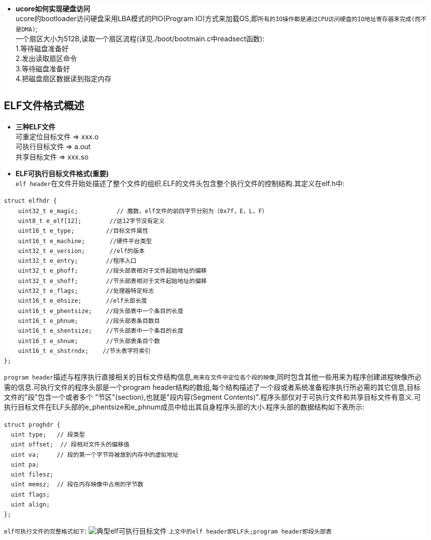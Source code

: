 - **ucore如何实现硬盘访问**  
ucore的bootloader访问硬盘采用LBA模式的PIO(Program IO)方式来加载OS,即`所有的IO操作都是通过CPU访问硬盘的IO地址寄存器来完成(而不是DMA)`;  
一个扇区大小为512B,读取一个扇区流程(详见./boot/bootmain.c中readsect函数):  
1.等待磁盘准备好  
2.发出读取扇区命令  
3.等待磁盘准备好  
4.把磁盘扇区数据读到指定内存

## ELF文件格式概述
- **三种ELF文件**  
可重定位目标文件 => xxx.o  
可执行目标文件 => a.out  
共享目标文件   => xxx.so

- **ELF可执行目标文件格式(重要)**  
`elf header`在文件开始处描述了整个文件的组织.ELF的文件头包含整个执行文件的控制结构.其定义在elf.h中:
```
struct elfhdr {
	uint32_t e_magic;	        // 魔数，elf文件的前四字节分别为（0x7f，E，L，F）
	uint8_t e_elf[12];        //这12字节没有定义
	uint16_t e_type;         //目标文件属性
	uint16_t e_machine;       //硬件平台类型
	uint32_t e_version;       //elf的版本
	uint32_t e_entry;        //程序入口
	uint32_t e_phoff;        //段头部表相对于文件起始地址的偏移
	uint32_t e_shoff;        //节头部表相对于文件起始地址的偏移
	uint32_t e_flags;        //处理器特定标志 
	uint16_t e_ehsize;       //elf头部长度 
	uint16_t e_phentsize;    //段头部表中一个条目的长度 
	uint16_t e_phnum;        //段头部表条目数目 
	uint16_t e_shentsize;    //节头部表中一个条目的长度 
	uint16_t e_shnum;        //节头部表条目个数 
	uint16_t e_shstrndx;    //节头表字符索引 
};
```
`program header`描述与程序执行直接相关的目标文件结构信息,`用来在文件中定位各个段的映像`,同时包含其他一些用来为程序创建进程映像所必需的信息.可执行文件的程序头部是一个program header结构的数组,每个结构描述了一个段或者系统准备程序执行所必需的其它信息,目标文件的"段"包含一个或者多个 "节区"(section),也就是"段内容(Segment Contents)".程序头部仅对于可执行文件和共享目标文件有意义.可执行目标文件在ELF头部的e_phentsize和e_phnum成员中给出其自身程序头部的大小.程序头部的数据结构如下表所示:
```
struct proghdr {
  uint type;   // 段类型
  uint offset;  // 段相对文件头的偏移值
  uint va;     // 段的第一个字节将被放到内存中的虚拟地址
  uint pa;
  uint filesz;
  uint memsz;  // 段在内存映像中占用的字节数
  uint flags;
  uint align;
};
```
`elf可执行文件的完整格式如下`:
![典型elf可执行目标文件](https://img-blog.csdnimg.cn/20200830222244830.png?x-oss-process=image/watermark,type_ZmFuZ3poZW5naGVpdGk,shadow_10,text_aHR0cHM6Ly9ibG9nLmNzZG4ubmV0L3N0cmRoZ3RoYmJo,size_16,color_FFFFFF,t_70#pic_center)
`上文中的elf header即ELF头;program header即段头部表`
